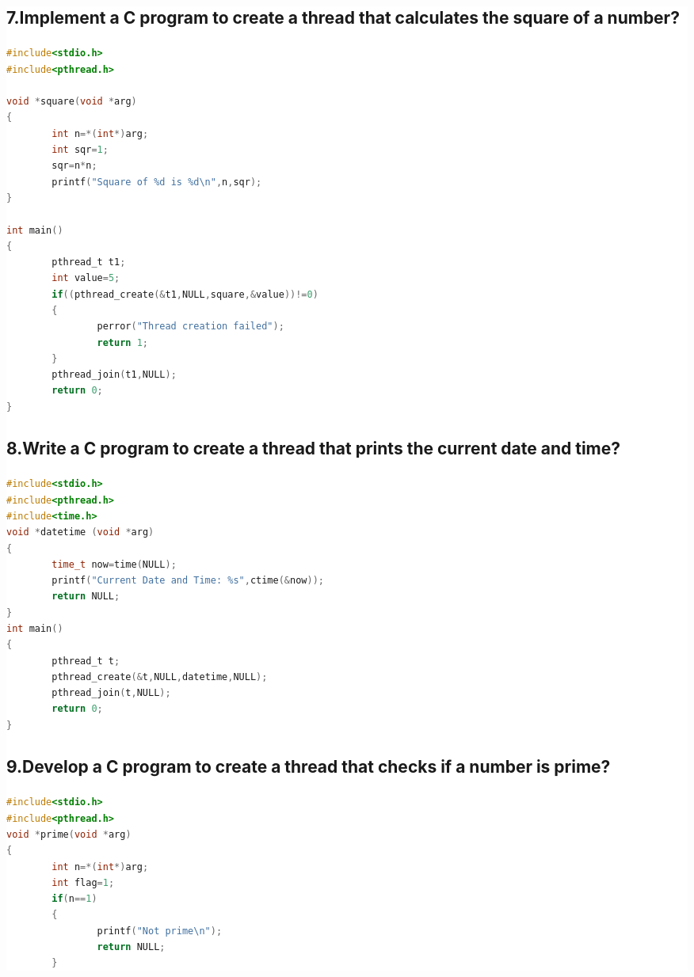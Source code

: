 ## 7.Implement a C program to create a thread that calculates the square of a number?
```c
#include<stdio.h>
#include<pthread.h>

void *square(void *arg)
{
        int n=*(int*)arg;
        int sqr=1;
        sqr=n*n;
        printf("Square of %d is %d\n",n,sqr);
}

int main()
{
        pthread_t t1;
        int value=5;
        if((pthread_create(&t1,NULL,square,&value))!=0)
        {
                perror("Thread creation failed");
                return 1;
        }
        pthread_join(t1,NULL);
        return 0;
}
```
## 8.Write a C program to create a thread that prints the current date and time?
```c
#include<stdio.h>
#include<pthread.h>
#include<time.h>
void *datetime (void *arg)
{
        time_t now=time(NULL);
        printf("Current Date and Time: %s",ctime(&now));
        return NULL;
}
int main()
{
        pthread_t t;
        pthread_create(&t,NULL,datetime,NULL);
        pthread_join(t,NULL);
        return 0;
}
```
## 9.Develop a C program to create a thread that checks if a number is prime?
```c
#include<stdio.h>
#include<pthread.h>
void *prime(void *arg)
{
        int n=*(int*)arg;
        int flag=1;
        if(n==1)
        {
                printf("Not prime\n");
                return NULL;
        }
```